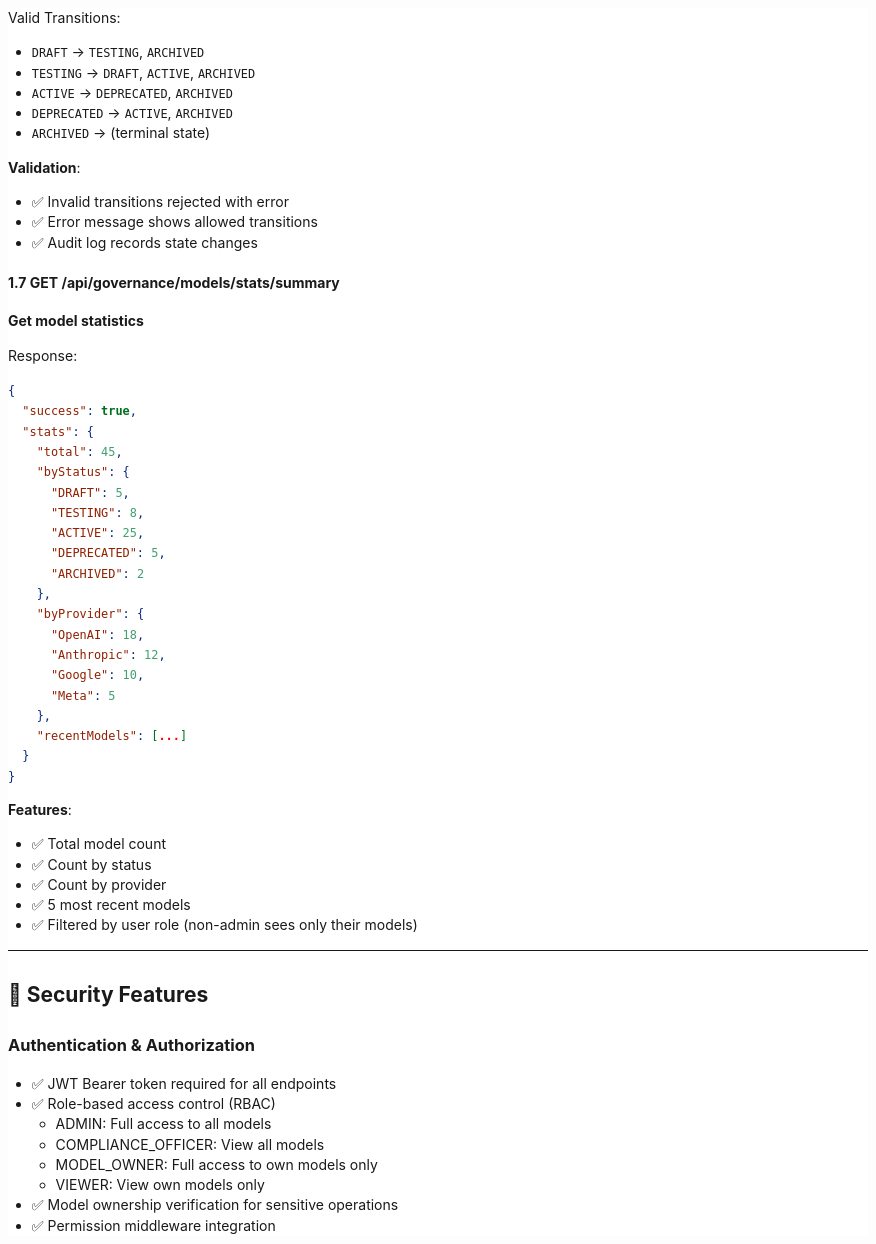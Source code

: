 Valid Transitions:
- `DRAFT` → `TESTING`, `ARCHIVED`
- `TESTING` → `DRAFT`, `ACTIVE`, `ARCHIVED`
- `ACTIVE` → `DEPRECATED`, `ARCHIVED`
- `DEPRECATED` → `ACTIVE`, `ARCHIVED`
- `ARCHIVED` → (terminal state)

**Validation**:
- ✅ Invalid transitions rejected with error
- ✅ Error message shows allowed transitions
- ✅ Audit log records state changes

#### 1.7 GET /api/governance/models/stats/summary
**Get model statistics**

Response:
```json
{
  "success": true,
  "stats": {
    "total": 45,
    "byStatus": {
      "DRAFT": 5,
      "TESTING": 8,
      "ACTIVE": 25,
      "DEPRECATED": 5,
      "ARCHIVED": 2
    },
    "byProvider": {
      "OpenAI": 18,
      "Anthropic": 12,
      "Google": 10,
      "Meta": 5
    },
    "recentModels": [...]
  }
}
```

**Features**:
- ✅ Total model count
- ✅ Count by status
- ✅ Count by provider
- ✅ 5 most recent models
- ✅ Filtered by user role (non-admin sees only their models)

---

## 🔐 Security Features

### Authentication & Authorization
- ✅ JWT Bearer token required for all endpoints
- ✅ Role-based access control (RBAC)
  - ADMIN: Full access to all models
  - COMPLIANCE_OFFICER: View all models
  - MODEL_OWNER: Full access to own models only
  - VIEWER: View own models only
- ✅ Model ownership verification for sensitive operations
- ✅ Permission middleware integration
